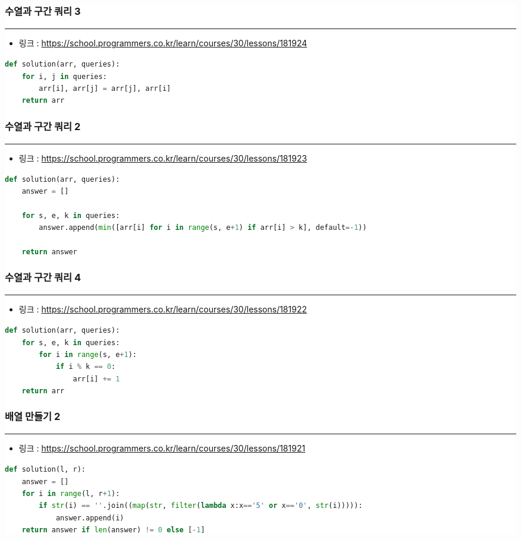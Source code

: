 ### 수열과 구간 쿼리 3

---

-   링크 : https://school.programmers.co.kr/learn/courses/30/lessons/181924

```py
def solution(arr, queries):
    for i, j in queries:
        arr[i], arr[j] = arr[j], arr[i]
    return arr
```

### 수열과 구간 쿼리 2

---

-   링크 : https://school.programmers.co.kr/learn/courses/30/lessons/181923

```py
def solution(arr, queries):
    answer = []

    for s, e, k in queries:
        answer.append(min([arr[i] for i in range(s, e+1) if arr[i] > k], default=-1))

    return answer
```

### 수열과 구간 쿼리 4

---

-   링크 : https://school.programmers.co.kr/learn/courses/30/lessons/181922

```py
def solution(arr, queries):
    for s, e, k in queries:
        for i in range(s, e+1):
            if i % k == 0:
                arr[i] += 1
    return arr
```

### 배열 만들기 2

---

-   링크 : https://school.programmers.co.kr/learn/courses/30/lessons/181921

```py
def solution(l, r):
    answer = []
    for i in range(l, r+1):
        if str(i) == ''.join((map(str, filter(lambda x:x=='5' or x=='0', str(i))))):
            answer.append(i)
    return answer if len(answer) != 0 else [-1]
```
